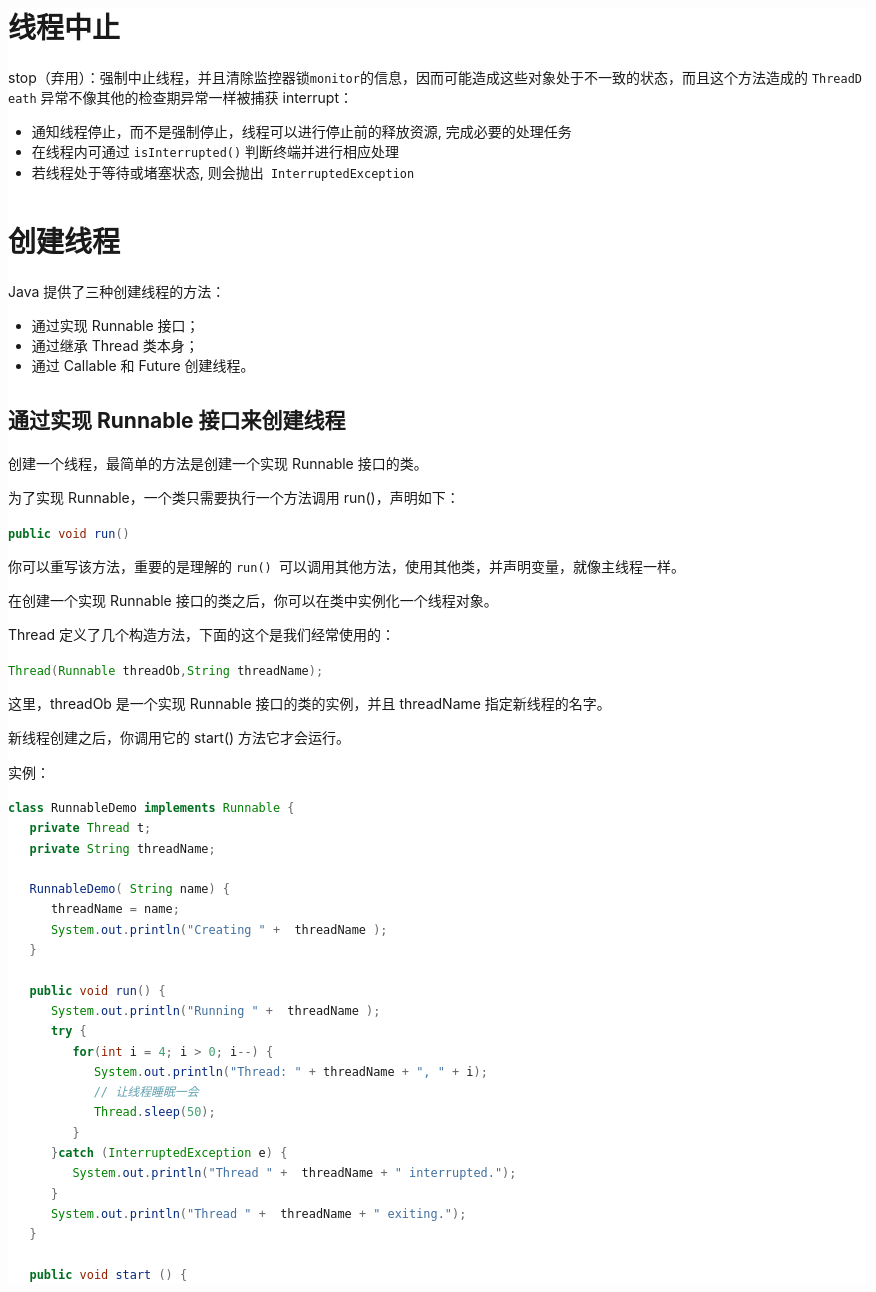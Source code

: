 # 线程中止
stop（弃用）：强制中止线程，并且清除监控器锁`monitor`的信息，因而可能造成这些对象处于不一致的状态，而且这个方法造成的 `ThreadDeath` 异常不像其他的检查期异常一样被捕获
interrupt：
* 通知线程停止，而不是强制停止，线程可以进行停止前的释放资源, 完成必要的处理任务
* 在线程内可通过 `isInterrupted()` 判断终端并进行相应处理
* 若线程处于等待或堵塞状态, 则会抛出` InterruptedException`



# 创建线程

Java 提供了三种创建线程的方法：

- 通过实现 Runnable 接口；
- 通过继承 Thread 类本身；
- 通过 Callable 和 Future 创建线程。

## 通过实现 Runnable 接口来创建线程

创建一个线程，最简单的方法是创建一个实现 Runnable 接口的类。

为了实现 Runnable，一个类只需要执行一个方法调用 run()，声明如下：

```java
public void run()
```

你可以重写该方法，重要的是理解的 `run() `可以调用其他方法，使用其他类，并声明变量，就像主线程一样。

在创建一个实现 Runnable 接口的类之后，你可以在类中实例化一个线程对象。

Thread 定义了几个构造方法，下面的这个是我们经常使用的：

```java
Thread(Runnable threadOb,String threadName);
```

这里，threadOb 是一个实现 Runnable 接口的类的实例，并且 threadName 指定新线程的名字。

新线程创建之后，你调用它的 start() 方法它才会运行。

实例：

```java
class RunnableDemo implements Runnable {
   private Thread t;
   private String threadName;
   
   RunnableDemo( String name) {
      threadName = name;
      System.out.println("Creating " +  threadName );
   }
   
   public void run() {
      System.out.println("Running " +  threadName );
      try {
         for(int i = 4; i > 0; i--) {
            System.out.println("Thread: " + threadName + ", " + i);
            // 让线程睡眠一会
            Thread.sleep(50);
         }
      }catch (InterruptedException e) {
         System.out.println("Thread " +  threadName + " interrupted.");
      }
      System.out.println("Thread " +  threadName + " exiting.");
   }
   
   public void start () {
```